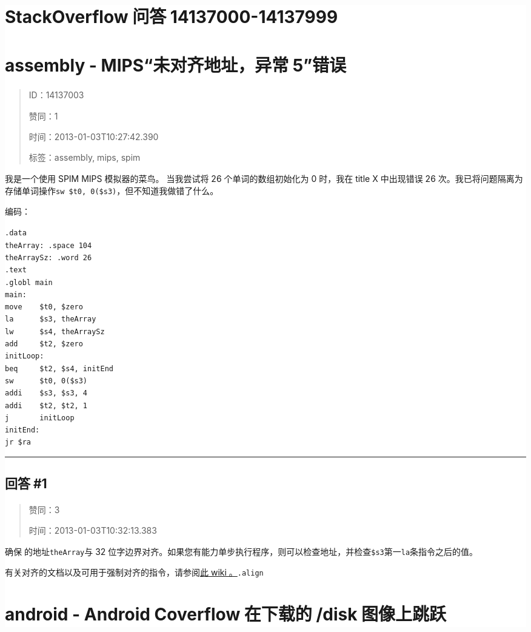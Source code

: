 # StackOverflow 问答 14137000-14137999

# assembly - MIPS“未对齐地址，异常 5”错误

> ID：14137003
> 
> 赞同：1
> 
> 时间：2013-01-03T10:27:42.390
> 
> 标签：assembly, mips, spim

我是一个使用 SPIM MIPS 模拟器的菜鸟。
当我尝试将 26 个单词的数组初始化为 0 时，我在 title X 中出现错误 26 次。我已将问题隔离为存储单词操作`sw $t0, 0($s3)`，但不知道我做错了什么。

编码：

```
.data  
theArray: .space 104  
theArraySz: .word 26  
.text  
.globl main  
main:  
move    $t0, $zero  
la      $s3, theArray  
lw      $s4, theArraySz      
add     $t2, $zero  
initLoop:  
beq     $t2, $s4, initEnd       
sw      $t0, 0($s3)    
addi    $s3, $s3, 4        
addi    $t2, $t2, 1        
j       initLoop   
initEnd:        
jr $ra 
```

* * *

## 回答 #1

> 赞同：3
> 
> 时间：2013-01-03T10:32:13.383

确保 的地址`theArray`与 32 位字边界对齐。如果您有能力单步执行程序，则可以检查地址，并检查`$s3`第一`la`条指令之后的值。

有关对齐的文档以及可用于强制对齐的指令，请参阅[此 wiki 。](http://en.wikibooks.org/wiki/MIPS_Assembly/MIPS_Instructions#Directives)`.align`

# android - Android Coverflow 在下载的 /disk 图像上跳跃

